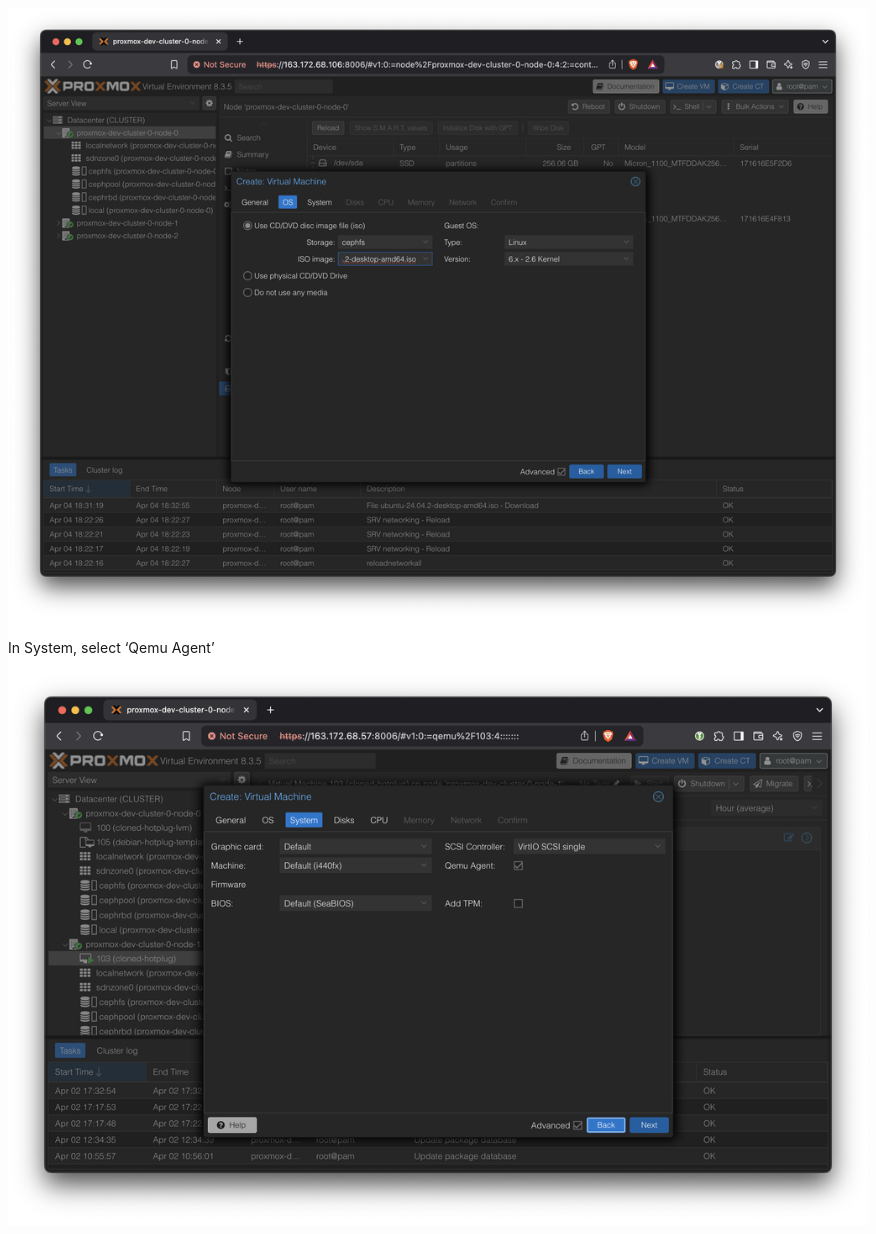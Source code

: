 ![Screenshot 2025-04-04 at 18.37.33.png](setup-assets/Screenshot_2025-04-04_at_18.37.33.png)

In System, select ‘Qemu Agent’

![Screenshot 2025-04-02 at 17.56.34.png](setup-assets/Screenshot_2025-04-02_at_17.56.34.png)
